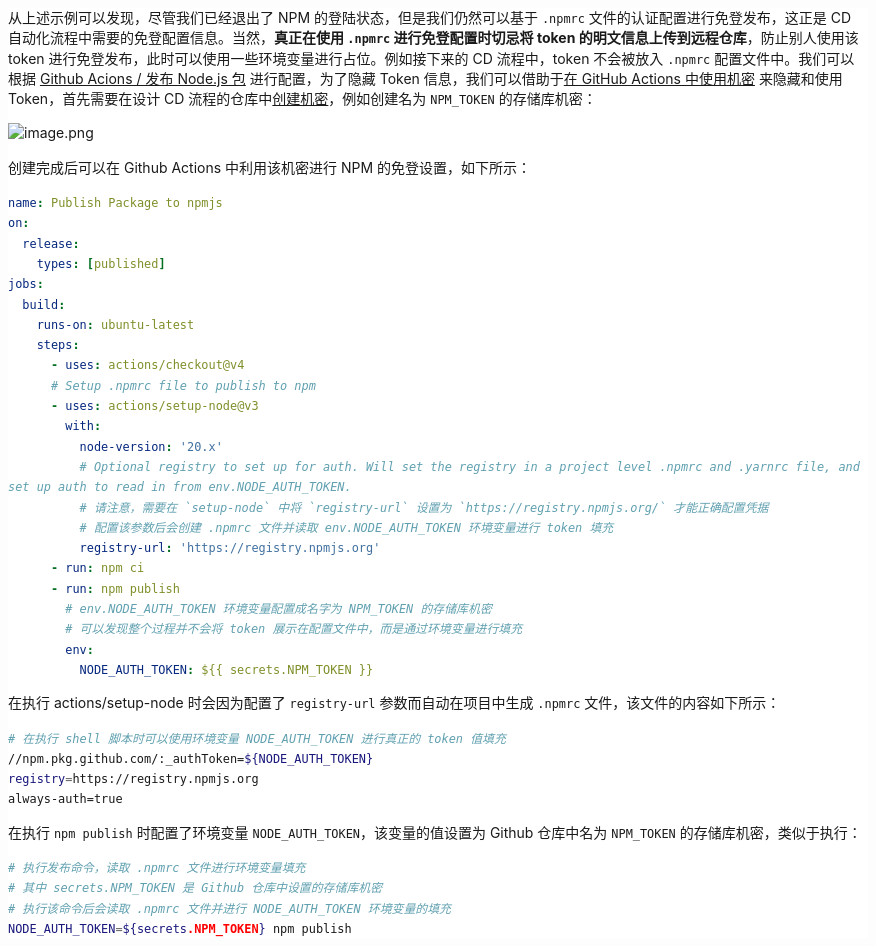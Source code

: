 
从上述示例可以发现，尽管我们已经退出了 NPM 的登陆状态，但是我们仍然可以基于 `.npmrc` 文件的认证配置进行免登发布，这正是 CD 自动化流程中需要的免登配置信息。当然，**真正在使用 `.npmrc` 进行免登配置时切忌将 token 的明文信息上传到远程仓库**，防止别人使用该 token 进行免登发布，此时可以使用一些环境变量进行占位。例如接下来的 CD 流程中，token 不会被放入 `.npmrc` 配置文件中。我们可以根据 [Github Acions / 发布 Node.js 包](https://docs.github.com/zh/actions/publishing-packages/publishing-nodejs-packages) 进行配置，为了隐藏 Token 信息，我们可以借助于[在 GitHub Actions 中使用机密](https://docs.github.com/zh/actions/security-guides/using-secrets-in-github-actions) 来隐藏和使用 Token，首先需要在设计 CD 流程的仓库中[创建机密](https://docs.github.com/zh/actions/security-guides/using-secrets-in-github-actions#creating-secrets-for-an-organization)，例如创建名为 `NPM_TOKEN` 的存储库机密：

![image.png](https://p3-juejin.byteimg.com/tos-cn-i-k3u1fbpfcp/c7cdd3b1d141404897e174853b109dba~tplv-k3u1fbpfcp-jj-mark:0:0:0:0:q75.image#?w=1173&h=944&s=158763&e=png&b=fefefe)

创建完成后可以在 Github Actions 中利用该机密进行 NPM 的免登设置，如下所示：

``` yml
name: Publish Package to npmjs
on:
  release:
    types: [published]
jobs:
  build:
    runs-on: ubuntu-latest
    steps:
      - uses: actions/checkout@v4
      # Setup .npmrc file to publish to npm
      - uses: actions/setup-node@v3
        with:
          node-version: '20.x'
          # Optional registry to set up for auth. Will set the registry in a project level .npmrc and .yarnrc file, and set up auth to read in from env.NODE_AUTH_TOKEN.
          # 请注意，需要在 `setup-node` 中将 `registry-url` 设置为 `https://registry.npmjs.org/` 才能正确配置凭据
          # 配置该参数后会创建 .npmrc 文件并读取 env.NODE_AUTH_TOKEN 环境变量进行 token 填充
          registry-url: 'https://registry.npmjs.org'
      - run: npm ci
      - run: npm publish
        # env.NODE_AUTH_TOKEN 环境变量配置成名字为 NPM_TOKEN 的存储库机密
        # 可以发现整个过程并不会将 token 展示在配置文件中，而是通过环境变量进行填充
        env: 
          NODE_AUTH_TOKEN: ${{ secrets.NPM_TOKEN }}
```

在执行 actions/setup-node 时会因为配置了 `registry-url` 参数而自动在项目中生成 `.npmrc` 文件，该文件的内容如下所示：

``` bash
# 在执行 shell 脚本时可以使用环境变量 NODE_AUTH_TOKEN 进行真正的 token 值填充
//npm.pkg.github.com/:_authToken=${NODE_AUTH_TOKEN}
registry=https://registry.npmjs.org
always-auth=true
```

在执行 `npm publish` 时配置了环境变量 `NODE_AUTH_TOKEN`，该变量的值设置为 Github 仓库中名为 `NPM_TOKEN` 的存储库机密，类似于执行：

``` bash
# 执行发布命令，读取 .npmrc 文件进行环境变量填充
# 其中 secrets.NPM_TOKEN 是 Github 仓库中设置的存储库机密
# 执行该命令后会读取 .npmrc 文件并进行 NODE_AUTH_TOKEN 环境变量的填充
NODE_AUTH_TOKEN=${secrets.NPM_TOKEN} npm publish
```
